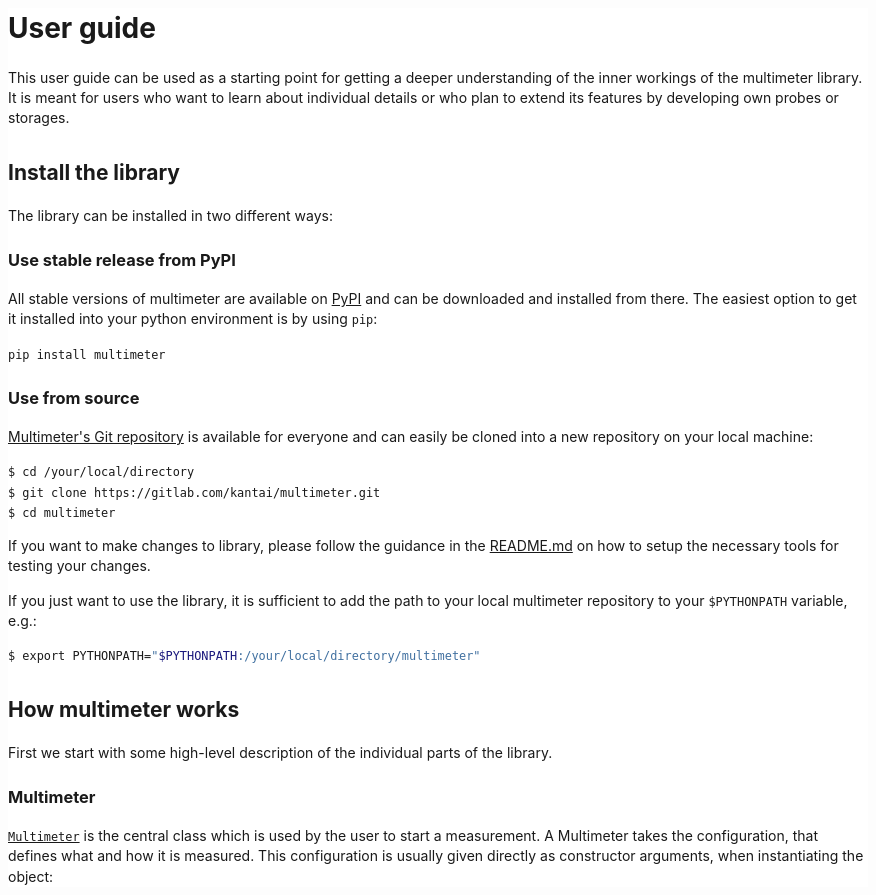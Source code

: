 # User guide

This user guide can be used as a starting point for getting a deeper understanding of
the inner workings of the multimeter library. It is meant for users who want to learn
about individual details or who plan to extend its features by developing own
probes or storages.

## Install the library

The library can be installed in two different ways:

### Use stable release from PyPI

All stable versions of multimeter are available on
[PyPI](https://pypi.org/project/multimeter/)
and can be downloaded and installed from there. The easiest option to get it installed
into your python environment is by using `pip`:

```bash
pip install multimeter
```

### Use from source

[Multimeter's Git repository](https://gitlab.com/kantai/multimeter/-/tree/mainline) is
available for everyone and can easily be cloned into a new repository on your local
machine:

```bash
$ cd /your/local/directory
$ git clone https://gitlab.com/kantai/multimeter.git
$ cd multimeter
```

If you want to make changes to library, please follow the guidance in the
[README.md](https://gitlab.com/kantai/multimeter/-/blob/mainline/README.md) on how
to setup the necessary tools for testing your changes.

If you just want to use the library, it is sufficient to add the path to your local
multimeter repository to your `$PYTHONPATH` variable, e.g.:

```bash
$ export PYTHONPATH="$PYTHONPATH:/your/local/directory/multimeter"
```

## How multimeter works

First we start with some high-level description of the individual parts of the library.

### Multimeter

[`Multimeter`](../api/#multimeter.multimeter.Multimeter) is the central class which is
used by the user to start a measurement. A Multimeter takes the configuration, that
defines what and how it is measured. This configuration is usually given directly as
constructor arguments, when instantiating the object:

